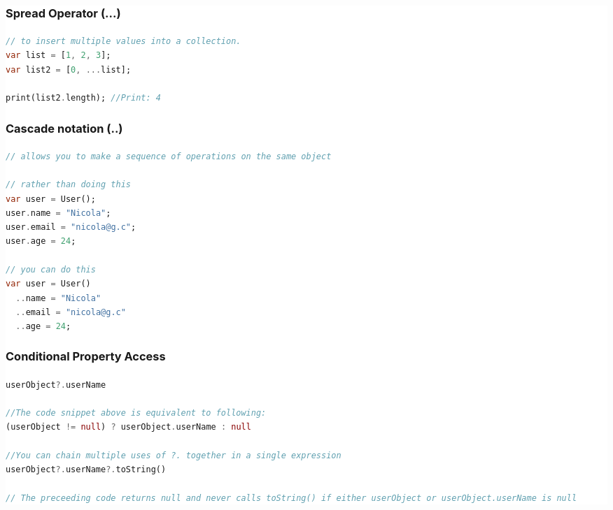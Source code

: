 
### Spread Operator (...)

```dart
// to insert multiple values into a collection.
var list = [1, 2, 3];
var list2 = [0, ...list];

print(list2.length); //Print: 4
```

### Cascade notation (..)

```dart
// allows you to make a sequence of operations on the same object

// rather than doing this
var user = User();
user.name = "Nicola";
user.email = "nicola@g.c";
user.age = 24;

// you can do this
var user = User()
  ..name = "Nicola"
  ..email = "nicola@g.c"
  ..age = 24;
```

### Conditional Property Access
```dart
userObject?.userName

//The code snippet above is equivalent to following:
(userObject != null) ? userObject.userName : null

//You can chain multiple uses of ?. together in a single expression
userObject?.userName?.toString()

// The preceeding code returns null and never calls toString() if either userObject or userObject.userName is null
```
